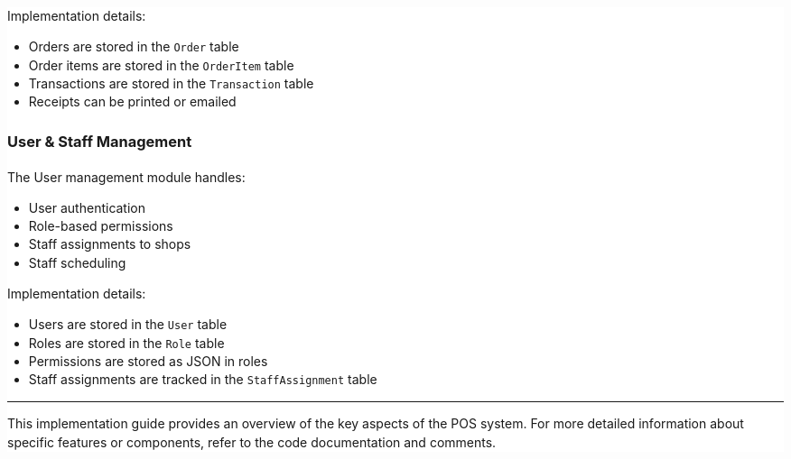 Implementation details:
- Orders are stored in the `Order` table
- Order items are stored in the `OrderItem` table
- Transactions are stored in the `Transaction` table
- Receipts can be printed or emailed

### User & Staff Management

The User management module handles:

- User authentication
- Role-based permissions
- Staff assignments to shops
- Staff scheduling

Implementation details:
- Users are stored in the `User` table
- Roles are stored in the `Role` table
- Permissions are stored as JSON in roles
- Staff assignments are tracked in the `StaffAssignment` table

---

This implementation guide provides an overview of the key aspects of the POS system. For more detailed information about specific features or components, refer to the code documentation and comments.
